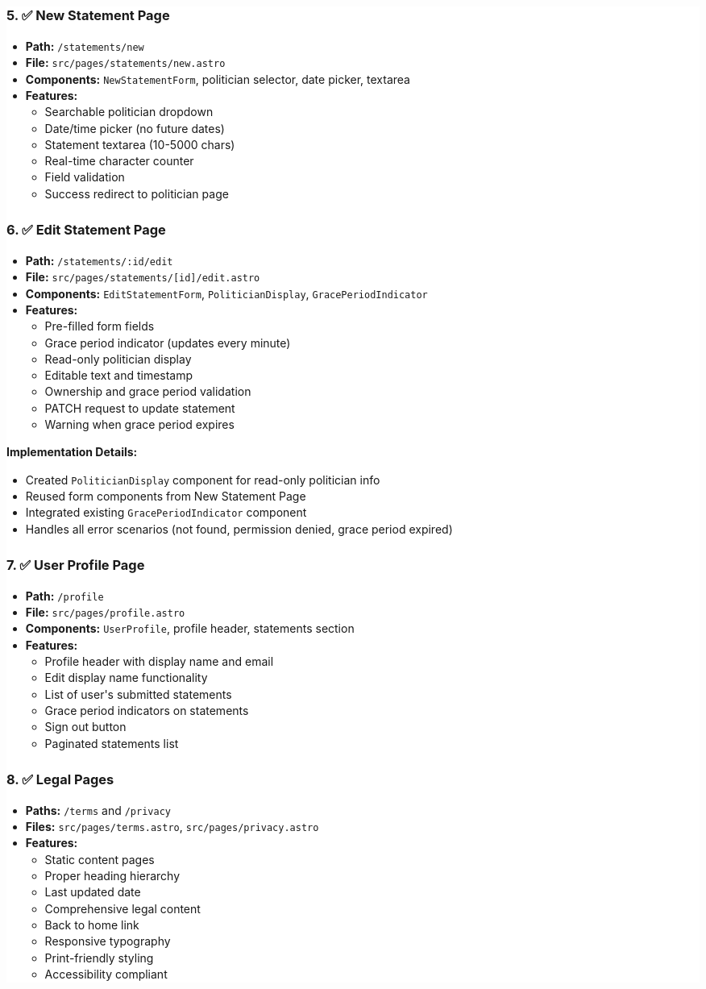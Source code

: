### 5. ✅ New Statement Page
- **Path:** `/statements/new`
- **File:** `src/pages/statements/new.astro`
- **Components:** `NewStatementForm`, politician selector, date picker, textarea
- **Features:**
  - Searchable politician dropdown
  - Date/time picker (no future dates)
  - Statement textarea (10-5000 chars)
  - Real-time character counter
  - Field validation
  - Success redirect to politician page

### 6. ✅ Edit Statement Page
- **Path:** `/statements/:id/edit`
- **File:** `src/pages/statements/[id]/edit.astro`
- **Components:** `EditStatementForm`, `PoliticianDisplay`, `GracePeriodIndicator`
- **Features:**
  - Pre-filled form fields
  - Grace period indicator (updates every minute)
  - Read-only politician display
  - Editable text and timestamp
  - Ownership and grace period validation
  - PATCH request to update statement
  - Warning when grace period expires

**Implementation Details:**
- Created `PoliticianDisplay` component for read-only politician info
- Reused form components from New Statement Page
- Integrated existing `GracePeriodIndicator` component
- Handles all error scenarios (not found, permission denied, grace period expired)

### 7. ✅ User Profile Page
- **Path:** `/profile`
- **File:** `src/pages/profile.astro`
- **Components:** `UserProfile`, profile header, statements section
- **Features:**
  - Profile header with display name and email
  - Edit display name functionality
  - List of user's submitted statements
  - Grace period indicators on statements
  - Sign out button
  - Paginated statements list

### 8. ✅ Legal Pages
- **Paths:** `/terms` and `/privacy`
- **Files:** `src/pages/terms.astro`, `src/pages/privacy.astro`
- **Features:**
  - Static content pages
  - Proper heading hierarchy
  - Last updated date
  - Comprehensive legal content
  - Back to home link
  - Responsive typography
  - Print-friendly styling
  - Accessibility compliant
